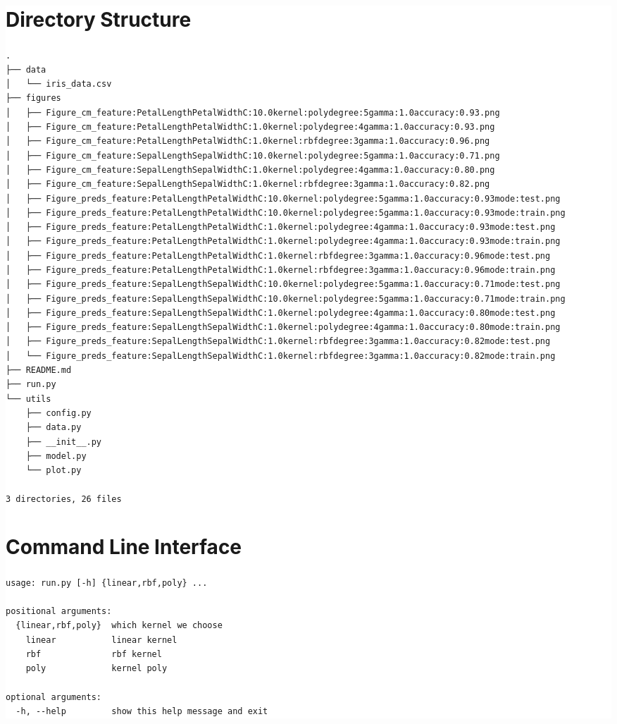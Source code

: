 # Directory Structure
```text
.
├── data
│   └── iris_data.csv
├── figures
│   ├── Figure_cm_feature:PetalLengthPetalWidthC:10.0kernel:polydegree:5gamma:1.0accuracy:0.93.png
│   ├── Figure_cm_feature:PetalLengthPetalWidthC:1.0kernel:polydegree:4gamma:1.0accuracy:0.93.png
│   ├── Figure_cm_feature:PetalLengthPetalWidthC:1.0kernel:rbfdegree:3gamma:1.0accuracy:0.96.png
│   ├── Figure_cm_feature:SepalLengthSepalWidthC:10.0kernel:polydegree:5gamma:1.0accuracy:0.71.png
│   ├── Figure_cm_feature:SepalLengthSepalWidthC:1.0kernel:polydegree:4gamma:1.0accuracy:0.80.png
│   ├── Figure_cm_feature:SepalLengthSepalWidthC:1.0kernel:rbfdegree:3gamma:1.0accuracy:0.82.png
│   ├── Figure_preds_feature:PetalLengthPetalWidthC:10.0kernel:polydegree:5gamma:1.0accuracy:0.93mode:test.png
│   ├── Figure_preds_feature:PetalLengthPetalWidthC:10.0kernel:polydegree:5gamma:1.0accuracy:0.93mode:train.png
│   ├── Figure_preds_feature:PetalLengthPetalWidthC:1.0kernel:polydegree:4gamma:1.0accuracy:0.93mode:test.png
│   ├── Figure_preds_feature:PetalLengthPetalWidthC:1.0kernel:polydegree:4gamma:1.0accuracy:0.93mode:train.png
│   ├── Figure_preds_feature:PetalLengthPetalWidthC:1.0kernel:rbfdegree:3gamma:1.0accuracy:0.96mode:test.png
│   ├── Figure_preds_feature:PetalLengthPetalWidthC:1.0kernel:rbfdegree:3gamma:1.0accuracy:0.96mode:train.png
│   ├── Figure_preds_feature:SepalLengthSepalWidthC:10.0kernel:polydegree:5gamma:1.0accuracy:0.71mode:test.png
│   ├── Figure_preds_feature:SepalLengthSepalWidthC:10.0kernel:polydegree:5gamma:1.0accuracy:0.71mode:train.png
│   ├── Figure_preds_feature:SepalLengthSepalWidthC:1.0kernel:polydegree:4gamma:1.0accuracy:0.80mode:test.png
│   ├── Figure_preds_feature:SepalLengthSepalWidthC:1.0kernel:polydegree:4gamma:1.0accuracy:0.80mode:train.png
│   ├── Figure_preds_feature:SepalLengthSepalWidthC:1.0kernel:rbfdegree:3gamma:1.0accuracy:0.82mode:test.png
│   └── Figure_preds_feature:SepalLengthSepalWidthC:1.0kernel:rbfdegree:3gamma:1.0accuracy:0.82mode:train.png
├── README.md
├── run.py
└── utils
    ├── config.py
    ├── data.py
    ├── __init__.py
    ├── model.py
    └── plot.py

3 directories, 26 files
```
# Command Line Interface
```text
usage: run.py [-h] {linear,rbf,poly} ...

positional arguments:
  {linear,rbf,poly}  which kernel we choose
    linear           linear kernel
    rbf              rbf kernel
    poly             kernel poly

optional arguments:
  -h, --help         show this help message and exit
```
